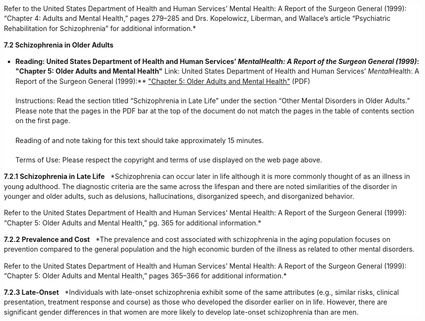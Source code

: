  Refer to the United States Department of Health and Human Services’
Mental Health: A Report of the Surgeon General (1999): “Chapter 4:
Adults and Mental Health,” pages 279–285 and Drs. Kopelowicz, Liberman,
and Wallace’s article “Psychiatric Rehabilitation for Schizophrenia” for
additional information.*

**7.2 Schizophrenia in Older Adults** <span id="7.2"></span> 
-   **Reading: United States Department of Health and Human Services’
    *MentalHealth: A Report of the Surgeon General (1999)*: "Chapter 5:
    Older Adults and Mental Health"**
    Link: United States Department of Health and Human Services’
    *Mental*Health: A Report of the Surgeon General (1999):** ["Chapter
    5: Older Adults and Mental
    Health"](https://resources.saylor.org/wwwresources/archived/site/wp-content/uploads/2011/07/psych205-ch5.pdf) (PDF)  
        
     Instructions: Read the section titled “Schizophrenia in Late Life”
    under the section “Other Mental Disorders in Older Adults.” Please
    note that the pages in the PDF bar at the top of the document do not
    match the pages in the table of contents section on the first
    page.   
        
     Reading of and note taking for this text should take approximately
    15 minutes.  
        
     Terms of Use: Please respect the copyright and terms of use
    displayed on the web page above.

**7.2.1 Schizophrenia in Late Life** <span id="7.2.1"></span> 
*Schizophrenia can occur later in life although it is more commonly
thought of as an illness in young adulthood. The diagnostic criteria are
the same across the lifespan and there are noted similarities of the
disorder in younger and older adults, such as delusions, hallucinations,
disorganized speech, and disorganized behavior.  
  
 Refer to the United States Department of Health and Human Services’
Mental Health: A Report of the Surgeon General (1999): “Chapter 5: Older
Adults and Mental Health,” pg. 365 for additional information.*

**7.2.2 Prevalence and Cost** <span id="7.2.2"></span> 
*The prevalence and cost associated with schizophrenia in the aging
population focuses on prevention compared to the general population and
the high economic burden of the illness as related to other mental
disorders.  
  
 Refer to the United States Department of Health and Human Services’
Mental Health: A Report of the Surgeon General (1999): “Chapter 5: Older
Adults and Mental Health,” pages 365–366 for additional information.*

**7.2.3 Late-Onset** <span id="7.2.3"></span> 
*Individuals with late-onset schizophrenia exhibit some of the same
attributes (e.g., similar risks, clinical presentation, treatment
response and course) as those who developed the disorder earlier on in
life. However, there are significant gender differences in that women
are more likely to develop late-onset schizophrenia than are men.  
  